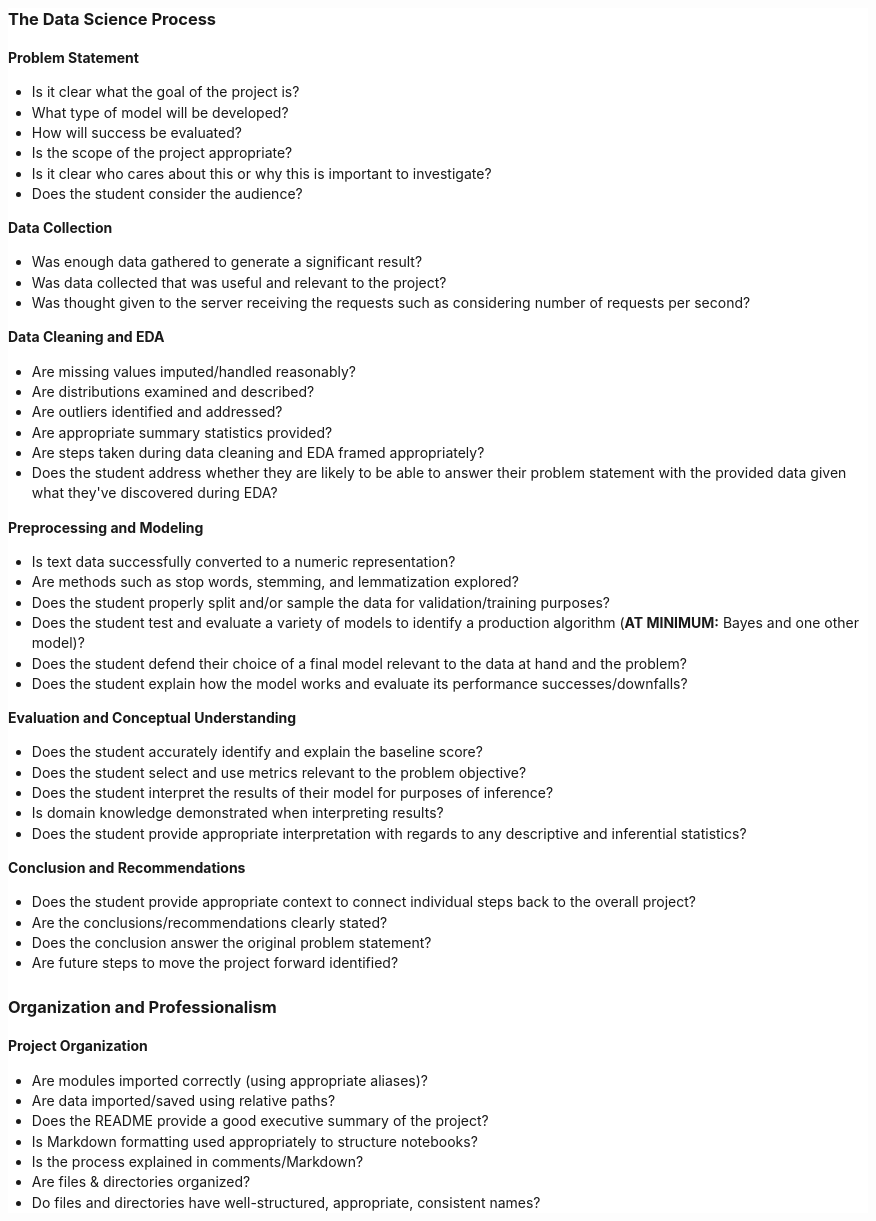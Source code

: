 ### The Data Science Process

**Problem Statement**
- Is it clear what the goal of the project is?
- What type of model will be developed?
- How will success be evaluated?
- Is the scope of the project appropriate?
- Is it clear who cares about this or why this is important to investigate?
- Does the student consider the audience?

**Data Collection**
- Was enough data gathered to generate a significant result?
- Was data collected that was useful and relevant to the project?
- Was thought given to the server receiving the requests such as considering number of requests per second?

**Data Cleaning and EDA**
- Are missing values imputed/handled reasonably?
- Are distributions examined and described?
- Are outliers identified and addressed?
- Are appropriate summary statistics provided?
- Are steps taken during data cleaning and EDA framed appropriately?
- Does the student address whether they are likely to be able to answer their problem statement with the provided data given what they've discovered during EDA?

**Preprocessing and Modeling**
- Is text data successfully converted to a numeric representation?
- Are methods such as stop words, stemming, and lemmatization explored?
- Does the student properly split and/or sample the data for validation/training purposes?
- Does the student test and evaluate a variety of models to identify a production algorithm (**AT MINIMUM:** Bayes and one other model)?
- Does the student defend their choice of a final model relevant to the data at hand and the problem?
- Does the student explain how the model works and evaluate its performance successes/downfalls?

**Evaluation and Conceptual Understanding**
- Does the student accurately identify and explain the baseline score?
- Does the student select and use metrics relevant to the problem objective?
- Does the student interpret the results of their model for purposes of inference?
- Is domain knowledge demonstrated when interpreting results?
- Does the student provide appropriate interpretation with regards to any descriptive and inferential statistics?

**Conclusion and Recommendations**
- Does the student provide appropriate context to connect individual steps back to the overall project?
- Are the conclusions/recommendations clearly stated?
- Does the conclusion answer the original problem statement?
- Are future steps to move the project forward identified?


### Organization and Professionalism

**Project Organization**
- Are modules imported correctly (using appropriate aliases)?
- Are data imported/saved using relative paths?
- Does the README provide a good executive summary of the project?
- Is Markdown formatting used appropriately to structure notebooks?
- Is the process explained in comments/Markdown?
- Are files & directories organized?
- Do files and directories have well-structured, appropriate, consistent names?

